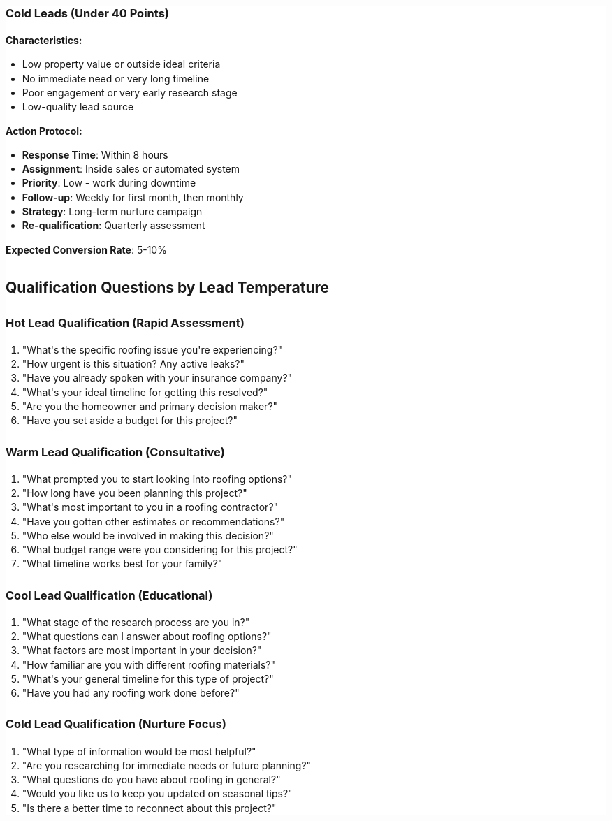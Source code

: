 ### Cold Leads (Under 40 Points)
**Characteristics:**
- Low property value or outside ideal criteria
- No immediate need or very long timeline
- Poor engagement or very early research stage
- Low-quality lead source

**Action Protocol:**
- **Response Time**: Within 8 hours
- **Assignment**: Inside sales or automated system
- **Priority**: Low - work during downtime
- **Follow-up**: Weekly for first month, then monthly
- **Strategy**: Long-term nurture campaign
- **Re-qualification**: Quarterly assessment

**Expected Conversion Rate**: 5-10%

## Qualification Questions by Lead Temperature

### Hot Lead Qualification (Rapid Assessment)
1. "What's the specific roofing issue you're experiencing?"
2. "How urgent is this situation? Any active leaks?"
3. "Have you already spoken with your insurance company?"
4. "What's your ideal timeline for getting this resolved?"
5. "Are you the homeowner and primary decision maker?"
6. "Have you set aside a budget for this project?"

### Warm Lead Qualification (Consultative)
1. "What prompted you to start looking into roofing options?"
2. "How long have you been planning this project?"
3. "What's most important to you in a roofing contractor?"
4. "Have you gotten other estimates or recommendations?"
5. "Who else would be involved in making this decision?"
6. "What budget range were you considering for this project?"
7. "What timeline works best for your family?"

### Cool Lead Qualification (Educational)
1. "What stage of the research process are you in?"
2. "What questions can I answer about roofing options?"
3. "What factors are most important in your decision?"
4. "How familiar are you with different roofing materials?"
5. "What's your general timeline for this type of project?"
6. "Have you had any roofing work done before?"

### Cold Lead Qualification (Nurture Focus)
1. "What type of information would be most helpful?"
2. "Are you researching for immediate needs or future planning?"
3. "What questions do you have about roofing in general?"
4. "Would you like us to keep you updated on seasonal tips?"
5. "Is there a better time to reconnect about this project?"
